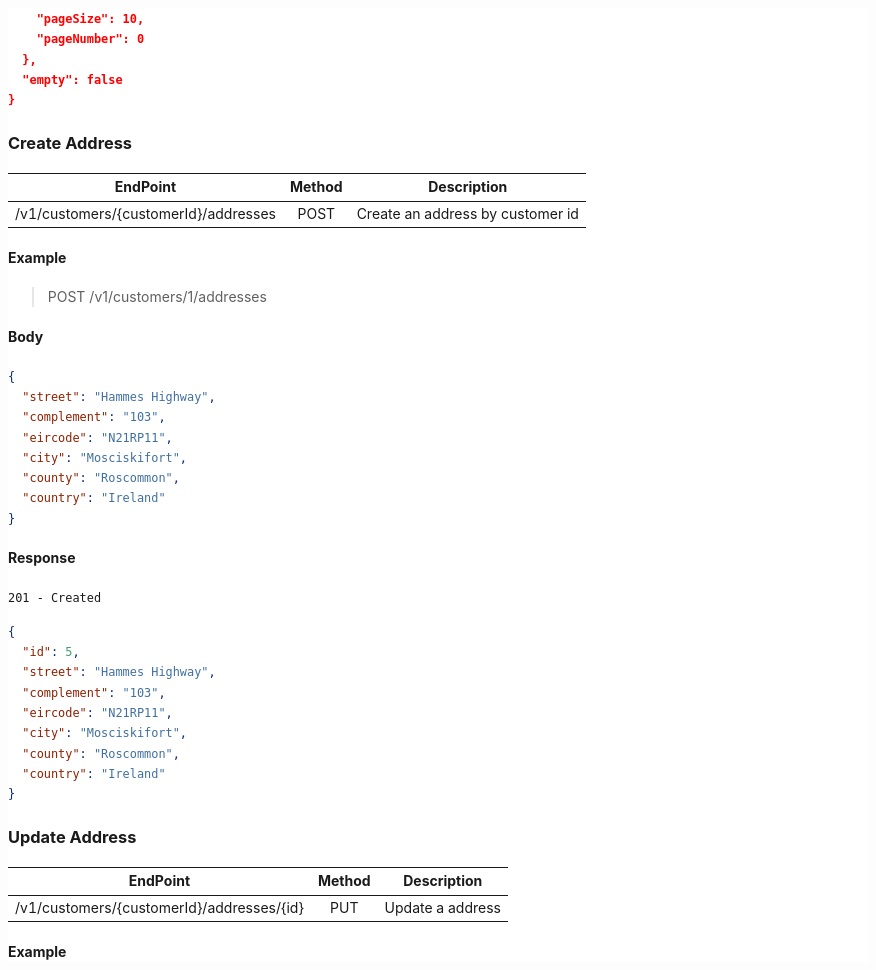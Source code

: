 ````json lines
    "pageSize": 10,
    "pageNumber": 0
  },
  "empty": false
}
````

### Create Address

| EndPoint                             | Method | Description                      |
|--------------------------------------|:------:|----------------------------------|
| /v1/customers/{customerId}/addresses |  POST  | Create an address by customer id |

#### Example

> POST /v1/customers/1/addresses

#### Body
````json lines
{
  "street": "Hammes Highway",
  "complement": "103",
  "eircode": "N21RP11",
  "city": "Mosciskifort",
  "county": "Roscommon",
  "country": "Ireland"
}
````
#### Response

`201 - Created`

````json lines
{
  "id": 5,
  "street": "Hammes Highway",
  "complement": "103",
  "eircode": "N21RP11",
  "city": "Mosciskifort",
  "county": "Roscommon",
  "country": "Ireland"
}
````

### Update Address

| EndPoint                                  | Method | Description      |
|-------------------------------------------|:------:|------------------|
| /v1/customers/{customerId}/addresses/{id} |  PUT   | Update a address |

#### Example
